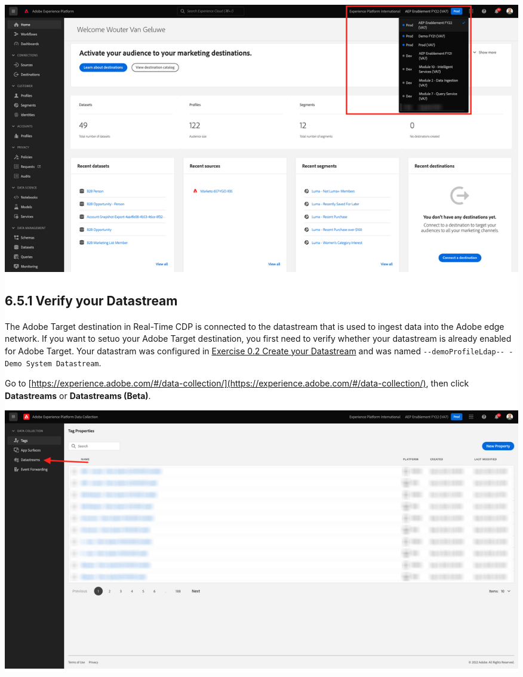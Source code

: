 ![Data Ingestion](../module2/images/sb1.png)

## 6.5.1 Verify your Datastream

The Adobe Target destination in Real-Time CDP is connected to the datastream that is used to ingest data into the Adobe edge network. If you want to setuo your Adobe Target destination, you first need to verify whether your datastream is already enabled for Adobe Target. Your datastram was configured in [Exercise 0.2 Create your Datastream](./../getting-started/ex2.md) and was named `--demoProfileLdap-- - Demo System Datastream`.

Go to [https://experience.adobe.com/#/data-collection/](https://experience.adobe.com/#/data-collection/), then click **Datastreams** or **Datastreams (Beta)**.

![Data Ingestion](./images/atdestds1.png)

